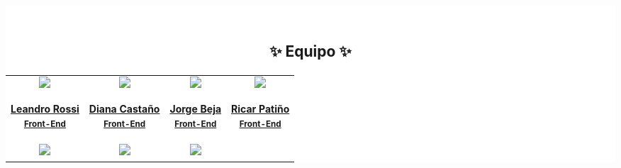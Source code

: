 <br>
<h2 align='center'>✨ Equipo ✨</h2>

<table align='center'>
  <tr>
    <td align='center'>
      <div>
        <a href="https://github.com/leandrofrossi" target="_blank" rel="author">
          <img width="110" src="https://avatars.githubusercontent.com/u/108770954?v=4"/>
        </a>
        <a href="https://github.com/leandrofrossi" target="_blank" rel="author">
          <h4 style="margin-top: 1rem;">Leandro Rossi</br><small>Front-End</small></h4>
        </a>
        <div style='display: flex; flex-direction: column'>
          <a href="https://github.com/leandrofrossi" target="_blank">
            <img style='width:8rem' src="https://img.shields.io/static/v1?style=for-the-badge&message=GitHub&color=172B4D&logo=GitHub&logoColor=FFFFFF&label="/>
          </a>
        </div>
      </div>
    </td>
    <td align='center'>
      <div>
        <a href="https://github.com/Natsumychan" target="_blank" rel="author">
            <img width="110" src="https://avatars.githubusercontent.com/u/94393112?v=4"/>
        </a>
        <a href="https://github.com/Natsumychan" target="_blank" rel="author">
            <h4 style="margin-top: 1rem;">Diana Castaño</br><small>Front-End</small></h4>
        </a>
        <div style='display: flex; flex-direction: column'>
          <a href="https://github.com/Natsumychan" target="_blank">
            <img style='width:8rem' src="https://img.shields.io/static/v1?style=for-the-badge&message=GitHub&color=172B4D&logo=GitHub&logoColor=FFFFFF&label="/>
          </a>
        </div>
      </div>
    </td>
    <td align='center'>
      <div>
        <a href="https://github.com/JornabeDV" target="_blank" rel="author">
          <img width="110" src="https://avatars.githubusercontent.com/u/103864663?s=400&u=c15958417e895daefc6bdc014da615b1ff78ea3a&v=4"/>
        </a>
        <a href="https://github.com/JornabeDV" target="_blank" rel="author">
          <h4 style="margin-top: 1rem;">Jorge Beja</br><small>Front-End</small></h4>
        </a>
        <div style='display: flex; flex-direction: column'>
          <a href="https://github.com/JornabeDV" target="_blank">
            <img style='width:8rem' src="https://img.shields.io/static/v1?style=for-the-badge&message=GitHub&color=172B4D&logo=GitHub&logoColor=FFFFFF&label="/>
          </a>
        </div>
      </div>
    </td>
    <td align='center'>
      <div>
        <a href="https://github.com/patinoricar" target="_blank" rel="author">
          <img width="110" src="https://github.com/MatiasNicolasAcevedo/s13-21-ft-java/assets/109118183/dac5bda3-8e46-4201-b1c0-6cd476ded16c"/>
        </a>
        <a href="https://github.com/patinoricar" target="_blank" rel="author">
          <h4 style="margin-top: 1rem;">Ricar Patiño</br><small>Front-End</small></h4>
        </a>
        <div style='display: flex; flex-direction: column'>
          <a href="https://github.com/patinoricar" target="_blank">